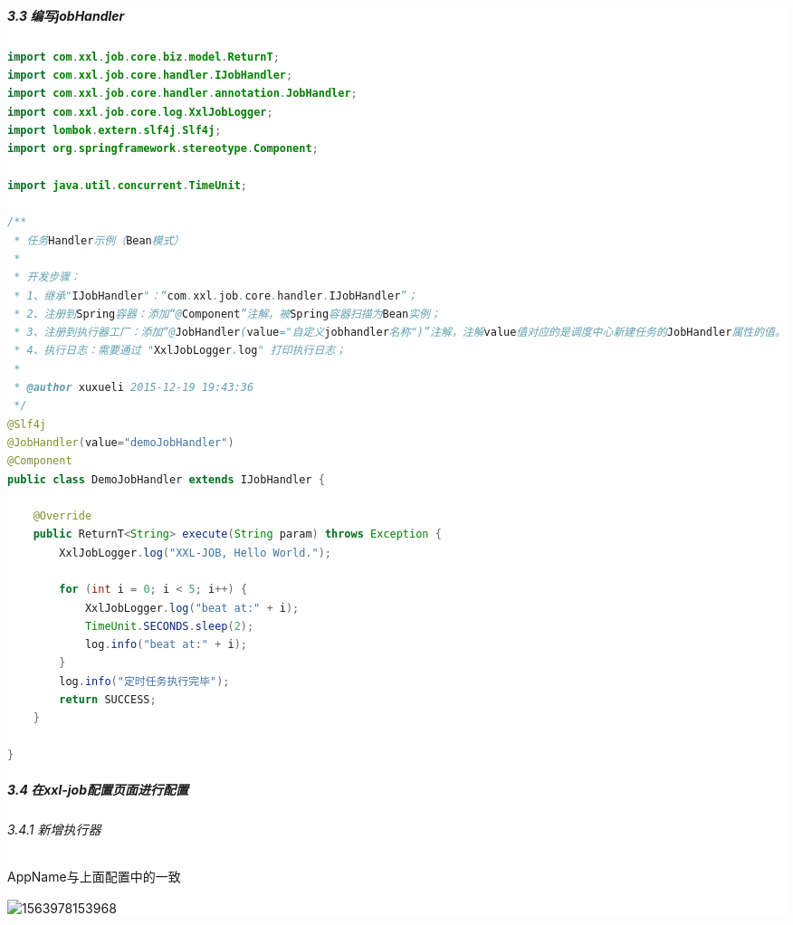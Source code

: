 

##### 3.3 编写jobHandler

```java
import com.xxl.job.core.biz.model.ReturnT;
import com.xxl.job.core.handler.IJobHandler;
import com.xxl.job.core.handler.annotation.JobHandler;
import com.xxl.job.core.log.XxlJobLogger;
import lombok.extern.slf4j.Slf4j;
import org.springframework.stereotype.Component;

import java.util.concurrent.TimeUnit;

/**
 * 任务Handler示例（Bean模式）
 *
 * 开发步骤：
 * 1、继承"IJobHandler"：“com.xxl.job.core.handler.IJobHandler”；
 * 2、注册到Spring容器：添加“@Component”注解，被Spring容器扫描为Bean实例；
 * 3、注册到执行器工厂：添加“@JobHandler(value="自定义jobhandler名称")”注解，注解value值对应的是调度中心新建任务的JobHandler属性的值。
 * 4、执行日志：需要通过 "XxlJobLogger.log" 打印执行日志；
 *
 * @author xuxueli 2015-12-19 19:43:36
 */
@Slf4j
@JobHandler(value="demoJobHandler")
@Component
public class DemoJobHandler extends IJobHandler {

    @Override
    public ReturnT<String> execute(String param) throws Exception {
        XxlJobLogger.log("XXL-JOB, Hello World.");

        for (int i = 0; i < 5; i++) {
            XxlJobLogger.log("beat at:" + i);
            TimeUnit.SECONDS.sleep(2);
            log.info("beat at:" + i);
        }
        log.info("定时任务执行完毕");
        return SUCCESS;
    }

}
```

##### 3.4 在xxl-job配置页面进行配置

###### 3.4.1 新增执行器 

AppName与上面配置中的一致

![1563978153968](https://upload-images.jianshu.io/upload_images/539247-c1996d9ce3304823.png?imageMogr2/auto-orient/strip%7CimageView2/2/w/1240)
